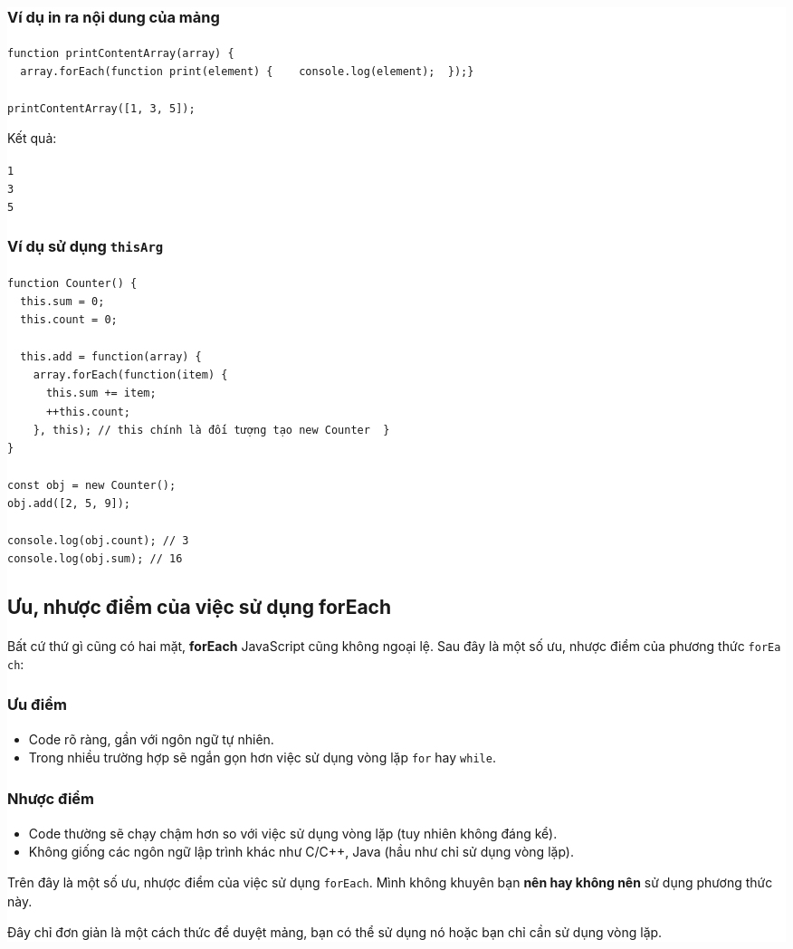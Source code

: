 ### [](#v%C3%AD-d%E1%BB%A5-in-ra-n%E1%BB%99i-dung-c%E1%BB%A7a-m%E1%BA%A3ng)Ví dụ in ra nội dung của mảng

    function printContentArray(array) {
      array.forEach(function print(element) {    console.log(element);  });}
    
    printContentArray([1, 3, 5]);

Kết quả:

    1
    3
    5

### [](#v%C3%AD-d%E1%BB%A5-s%E1%BB%AD-d%E1%BB%A5ng-thisarg)Ví dụ sử dụng `thisArg`

    function Counter() {
      this.sum = 0;
      this.count = 0;
    
      this.add = function(array) {
        array.forEach(function(item) {
          this.sum += item;
          ++this.count;
        }, this); // this chính là đối tượng tạo new Counter  }
    }
    
    const obj = new Counter();
    obj.add([2, 5, 9]);
    
    console.log(obj.count); // 3
    console.log(obj.sum); // 16

[](#%C6%B0u-nh%C6%B0%E1%BB%A3c-%C4%91i%E1%BB%83m-c%E1%BB%A7a-vi%E1%BB%87c-s%E1%BB%AD-d%E1%BB%A5ng-foreach)Ưu, nhược điểm của việc sử dụng forEach
-------------------------------------------------------------------------------------------------------------------------------------------------

Bất cứ thứ gì cũng có hai mặt, **forEach** JavaScript cũng không ngoại lệ. Sau đây là một số ưu, nhược điểm của phương thức `forEach`:

### [](#%C6%B0u-%C4%91i%E1%BB%83m)Ưu điểm

*   Code rõ ràng, gần với ngôn ngữ tự nhiên.
*   Trong nhiều trường hợp sẽ ngắn gọn hơn việc sử dụng vòng lặp `for` hay `while`.

### [](#nh%C6%B0%E1%BB%A3c-%C4%91i%E1%BB%83m)Nhược điểm

*   Code thường sẽ chạy chậm hơn so với việc sử dụng vòng lặp (tuy nhiên không đáng kể).
*   Không giống các ngôn ngữ lập trình khác như C/C++, Java (hầu như chỉ sử dụng vòng lặp).

Trên đây là một số ưu, nhược điểm của việc sử dụng `forEach`. Mình không khuyên bạn **nên hay không nên** sử dụng phương thức này.

Đây chỉ đơn giản là một cách thức để duyệt mảng, bạn có thể sử dụng nó hoặc bạn chỉ cần sử dụng vòng lặp.
